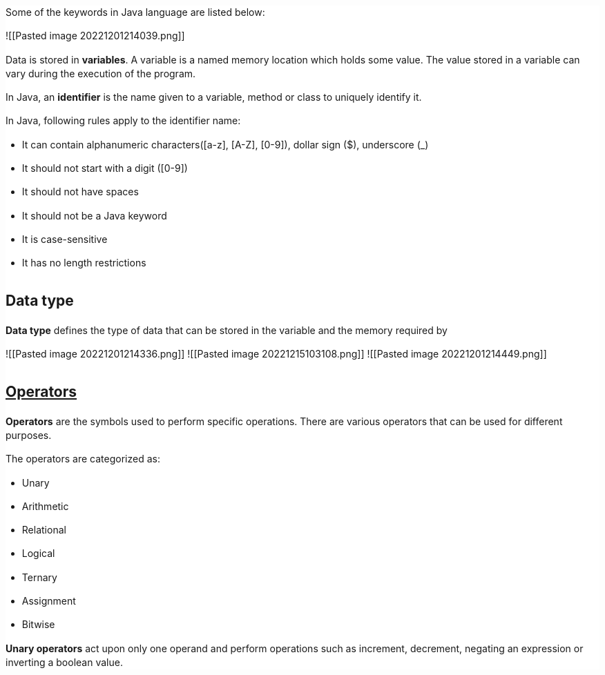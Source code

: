 Some of the keywords in Java language are listed below: 

![[Pasted image 20221201214039.png]]

Data is stored in **variables**. A variable is a named memory location which holds some value. The value stored in a variable can vary during the execution of the program.

In Java, an **identifier** is the name given to a variable, method or class to uniquely identify it. 

In Java, following rules apply to the identifier name: 

-   It can contain alphanumeric characters([a-z], [A-Z], [0-9]), dollar sign ($), underscore (_) 
    
-   It should not start with a digit ([0-9]) 
    
-   It should not have spaces 
    
-   It should not be a Java keyword 
    
-   It is case-sensitive 
    
-   It has no length restrictions

## Data type

**Data type** defines the type of data that can be stored in the variable and the memory required by

![[Pasted image 20221201214336.png]]
![[Pasted image 20221215103108.png]]
![[Pasted image 20221201214449.png]]

## [Operators](https://www.geeksforgeeks.org/operators-in-java)

**Operators** are the symbols used to perform specific operations. There are various operators that can be used for different purposes.

The operators are categorized as: 

-   Unary 
    
-   Arithmetic  
    
-   Relational 
    
-   Logical 
    
-   Ternary 
    
-   Assignment 
    
-   Bitwise

**Unary operators** act upon only one operand and perform operations such as increment, decrement, negating an expression or inverting a boolean value.

